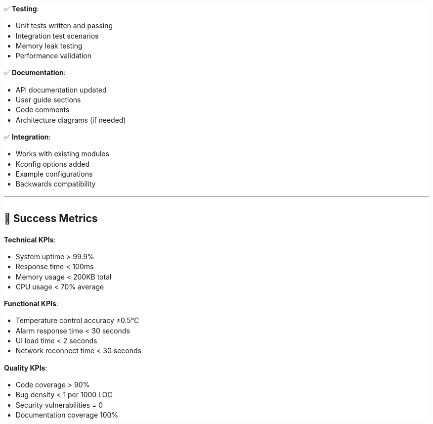 ✅ **Testing**:
- Unit tests written and passing
- Integration test scenarios
- Memory leak testing
- Performance validation

✅ **Documentation**:
- API documentation updated
- User guide sections
- Code comments
- Architecture diagrams (if needed)

✅ **Integration**:
- Works with existing modules
- Kconfig options added
- Example configurations
- Backwards compatibility

---

## 🎯 Success Metrics

**Technical KPIs**:
- System uptime > 99.9%
- Response time < 100ms
- Memory usage < 200KB total
- CPU usage < 70% average

**Functional KPIs**:
- Temperature control accuracy ±0.5°C
- Alarm response time < 30 seconds
- UI load time < 2 seconds
- Network reconnect time < 30 seconds

**Quality KPIs**:
- Code coverage > 90%
- Bug density < 1 per 1000 LOC
- Security vulnerabilities = 0
- Documentation coverage 100%